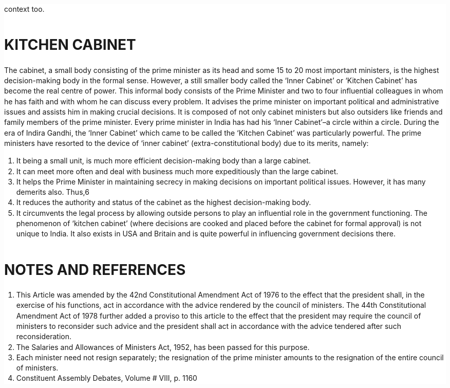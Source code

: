 context too.
# KITCHEN  CABINET


The cabinet, a small body consisting of the prime minister as its
head and some 15 to 20 most important ministers, is the highest
decision-making body in the formal sense. However, a still smaller
body called the ‘Inner Cabinet’ or ‘Kitchen Cabinet’ has become
the real centre of power. This informal body consists of the Prime
Minister and two to four influential colleagues in whom he has
faith and with whom he can discuss every problem. It advises the
prime minister on important political and administrative issues and
assists him in making crucial decisions. It is composed of not only
cabinet ministers but also outsiders like friends and family
members of the prime minister.
Every prime minister in India has had his ‘Inner Cabinet’–a
circle within a circle. During the era of Indira Gandhi, the ‘Inner
Cabinet’ which came to be called the ‘Kitchen Cabinet’ was
particularly powerful.
The prime ministers have resorted to the device of ‘inner
cabinet’ (extra-constitutional body) due to its merits, namely:
1. It being a small unit, is much more efficient decision-making
body than a large cabinet.
2. It can meet more often and deal with business much more
expeditiously than the large cabinet.
3. It helps the Prime Minister in maintaining secrecy in making
decisions on important political issues.
However, it has many demerits also. Thus,6
1. It reduces the authority and status of the cabinet as the
highest decision-making body.
2. It circumvents the legal process by allowing outside persons
to play an influential role in the government functioning.
The phenomenon of ‘kitchen cabinet’ (where decisions are
cooked and placed before the cabinet for formal approval) is not
unique to India. It also exists in USA and Britain and is quite
powerful in influencing government decisions there.

# NOTES AND  REFERENCES


1. This Article was amended by the 42nd Constitutional
Amendment Act of 1976 to the effect that the president
shall, in the exercise of his functions, act in accordance
with the advice rendered by the council of ministers.
The 44th Constitutional Amendment Act of 1978 further
added a proviso to this article to the effect that the
president may require the council of ministers to
reconsider such advice and the president shall act in
accordance with the advice tendered after such
reconsideration.
2. The Salaries and Allowances of Ministers Act, 1952,
has been passed for this purpose.
3. Each minister need not resign separately; the
resignation of the prime minister amounts to the
resignation of the entire council of ministers.
4. Constituent Assembly Debates, Volume # VIII, p. 1160
